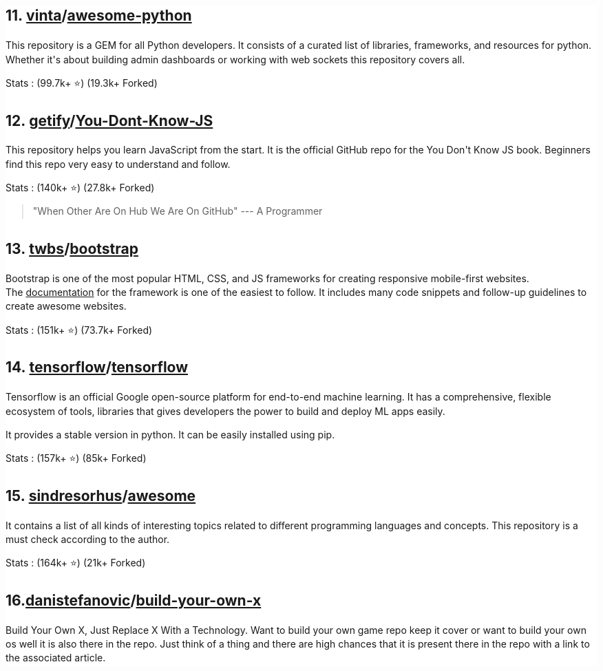 ## 11\. [vinta](https://github.com/vinta)/[awesome-python](https://github.com/vinta/awesome-python)

This repository is a GEM for all Python developers. It consists of a curated list of libraries, frameworks, and resources for python. Whether it's about building admin dashboards or working with web sockets this repository covers all.

Stats : (99.7k+ ⭐) (19.3k+ Forked)

## 12\. [getify](https://github.com/getify)/[You-Dont-Know-JS](https://github.com/getify/You-Dont-Know-JS)

This repository helps you learn JavaScript from the start. It is the official GitHub repo for the You Don't Know JS book. Beginners find this repo very easy to understand and follow.

Stats : (140k+ ⭐) (27.8k+ Forked)

> "When Other Are On Hub We Are On GitHub" --- A Programmer

## 13\. [twbs](https://github.com/twbs)/[bootstrap](https://github.com/twbs/bootstrap)

Bootstrap is one of the most popular HTML, CSS, and JS frameworks for creating responsive mobile-first websites. The [documentation](https://getbootstrap.com/docs/5.0/getting-started/introduction/) for the framework is one of the easiest to follow. It includes many code snippets and follow-up guidelines to create awesome websites.

Stats : (151k+ ⭐) (73.7k+ Forked)

## 14\. [tensorflow](https://github.com/tensorflow)/[tensorflow](https://github.com/tensorflow/tensorflow)

Tensorflow is an official Google open-source platform for end-to-end machine learning. It has a comprehensive, flexible ecosystem of tools, libraries that gives developers the power to build and deploy ML apps easily.

It provides a stable version in python. It can be easily installed using pip.

Stats : (157k+ ⭐) (85k+ Forked)

## 15\. [sindresorhus](https://github.com/sindresorhus)/[awesome](https://github.com/sindresorhus/awesome)

It contains a list of all kinds of interesting topics related to different programming languages and concepts. This repository is a must check according to the author.

Stats : (164k+ ⭐) (21k+ Forked)

## 16.[danistefanovic](https://github.com/danistefanovic)/[build-your-own-x](https://github.com/danistefanovic/build-your-own-x)

Build Your Own X, Just Replace X With a Technology. Want to build your own game repo keep it cover or want to build your own os well it is also there in the repo. Just think of a thing and there are high chances that it is present there in the repo with a link to the associated article.
